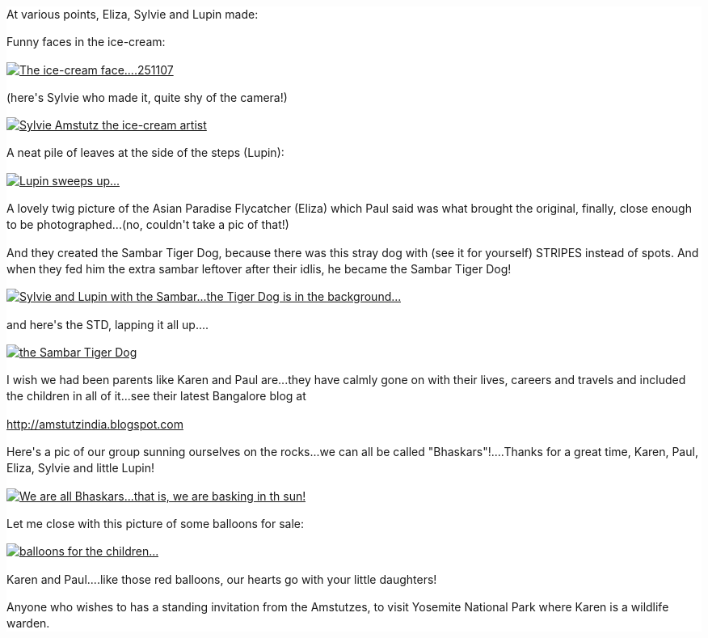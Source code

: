 At various points, Eliza, Sylvie and Lupin made:

Funny faces in the ice-cream:


<a href="http://www.flickr.com/photos/20401428@N08/2068278538/" title="The ice-cream face....251107 by pctrsglr, on Flickr"><img src="http://farm3.static.flickr.com/2079/2068278538_2034a703e7_o.jpg" width="480" height="431" alt="The ice-cream face....251107" /></a>

(here's Sylvie who made it, quite shy of the camera!)


<a href="http://www.flickr.com/photos/20401428@N08/2068362006/" title="Sylvie Amstutz the ice-cream artist by pctrsglr, on Flickr"><img src="http://farm3.static.flickr.com/2090/2068362006_759dbfd03f_o.jpg" width="341" height="480" alt="Sylvie Amstutz the ice-cream artist" /></a>




A neat pile of leaves at the side of the steps (Lupin):


<a href="http://www.flickr.com/photos/20401428@N08/2068465593/" title="Lupin sweeps up... by pctrsglr, on Flickr"><img src="http://farm3.static.flickr.com/2095/2068465593_991264ed30_o.jpg" width="480" height="474" alt="Lupin sweeps up..." /></a>





A lovely twig picture of the Asian Paradise Flycatcher (Eliza)  which Paul said was what brought the original, finally, close enough to be photographed...(no, couldn't take a pic of that!)

And they created the Sambar Tiger Dog, because there was this stray dog with (see it for yourself) STRIPES instead of spots. And when they fed him the extra  sambar leftover after their idlis, he became the Sambar Tiger Dog!


<a href="http://www.flickr.com/photos/20401428@N08/2069259904/" title="Sylvie and Lupin with the Sambar...the Tiger Dog is in the background... by pctrsglr, on Flickr"><img src="http://farm3.static.flickr.com/2386/2069259904_ce127561b1_o.jpg" width="480" height="360" alt="Sylvie and Lupin with the Sambar...the Tiger Dog is in the background..." /></a>


and here's the STD, lapping it all up....



<a href="http://www.flickr.com/photos/20401428@N08/2069297966/" title="the Sambar Tiger Dog by pctrsglr, on Flickr"><img src="http://farm3.static.flickr.com/2210/2069297966_03f902f783_o.jpg" width="423" height="480" alt="the Sambar Tiger Dog" /></a>



I wish we had been parents like Karen and Paul are...they have calmly gone on with their lives, careers and travels and included the children in all of it...see their latest Bangalore blog at



http://amstutzindia.blogspot.com


Here's  a pic of our group sunning ourselves on the rocks...we can all be called "Bhaskars"!....Thanks for a great time, Karen, Paul, Eliza, Sylvie and little Lupin!


<a href="http://www.flickr.com/photos/20401428@N08/2068467033/" title="We are all Bhaskars...that is, we are basking in th sun! by pctrsglr, on Flickr"><img src="http://farm3.static.flickr.com/2172/2068467033_491b4cbb7f_o.jpg" width="480" height="360" alt="We are all Bhaskars...that is, we are basking in th sun!" /></a>

</lj-cut>

Let me close with this picture of some balloons for sale:


<a href="http://www.flickr.com/photos/20401428@N08/2067565531/" title="balloons for the children... by pctrsglr, on Flickr"><img src="http://farm3.static.flickr.com/2153/2067565531_fce126428f_o.jpg" width="480" height="360" alt="balloons for the children..." /></a>


Karen and Paul....like those red balloons, our hearts go with your little daughters!





Anyone who wishes to has a standing invitation from the Amstutzes, to visit Yosemite National Park where Karen is a wildlife warden.
